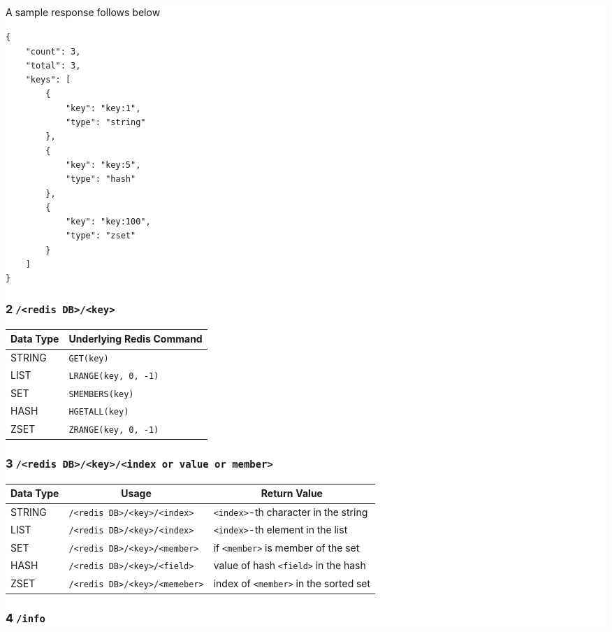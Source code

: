 A sample response follows below

```
{
    "count": 3,
    "total": 3,
    "keys": [
        {
            "key": "key:1",
            "type": "string"
        },
        {
            "key": "key:5",
            "type": "hash"
        },
        {
            "key": "key:100",
            "type": "zset"
        }
    ]
}
```

### 2 `/<redis DB>/<key>`

| Data Type | Underlying Redis Command |
| --- | --- |
| STRING | `GET(key)` |
| LIST   | `LRANGE(key, 0, -1)` |
| SET    | `SMEMBERS(key)` |
| HASH   | `HGETALL(key)` |
| ZSET   | `ZRANGE(key, 0, -1)` |


### 3 `/<redis DB>/<key>/<index or value or member>`

| Data Type | Usage | Return Value |
| --- | --- | --- |
| STRING | `/<redis DB>/<key>/<index>`  | `<index>`-th character in the string |
| LIST   | `/<redis DB>/<key>/<index>` | `<index>`-th element in the list |
| SET    | `/<redis DB>/<key>/<member>` | if `<member>` is member of the set |
| HASH   | `/<redis DB>/<key>/<field>` | value of hash `<field>` in the hash |
| ZSET   | `/<redis DB>/<key>/<memeber>` | index of `<member>` in the sorted set |

### 4 `/info`
